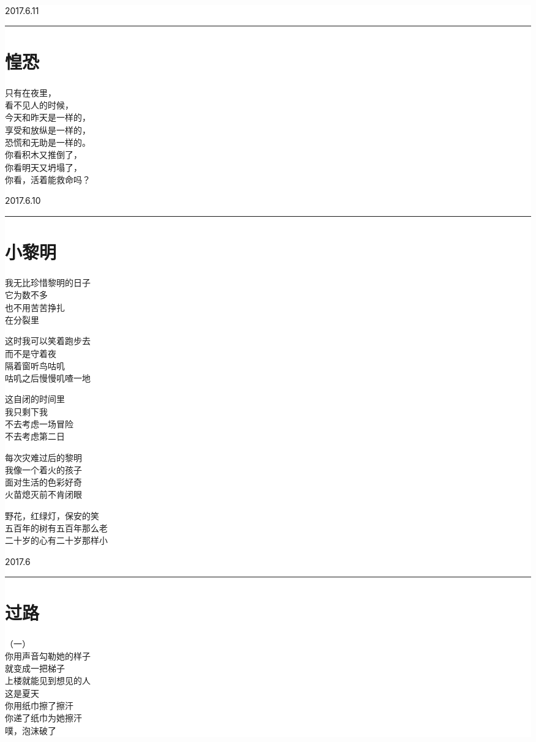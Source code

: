 2017.6.11  


* * *

# 惶恐

只有在夜里，  
看不见人的时候，  
今天和昨天是一样的，  
享受和放纵是一样的，  
恐慌和无助是一样的。  
你看积木又推倒了，  
你看明天又坍塌了，  
你看，活着能救命吗？  

2017.6.10


* * *

# 小黎明

我无比珍惜黎明的日子  
它为数不多  
也不用苦苦挣扎  
在分裂里  
  
这时我可以笑着跑步去  
而不是守着夜  
隔着窗听鸟咕叽  
咕叽之后慢慢叽喳一地  
  
这自闭的时间里  
我只剩下我  
不去考虑一场冒险  
不去考虑第二日  
  
每次灾难过后的黎明  
我像一个着火的孩子  
面对生活的色彩好奇  
火苗熄灭前不肯闭眼  
  
野花，红绿灯，保安的笑  
五百年的树有五百年那么老  
二十岁的心有二十岁那样小  

2017.6  

* * *

# 过路

（一）  
你用声音勾勒她的样子  
就变成一把梯子  
上楼就能见到想见的人  
这是夏天  
你用纸巾擦了擦汗  
你递了纸巾为她擦汗  
噗，泡沫破了  
  